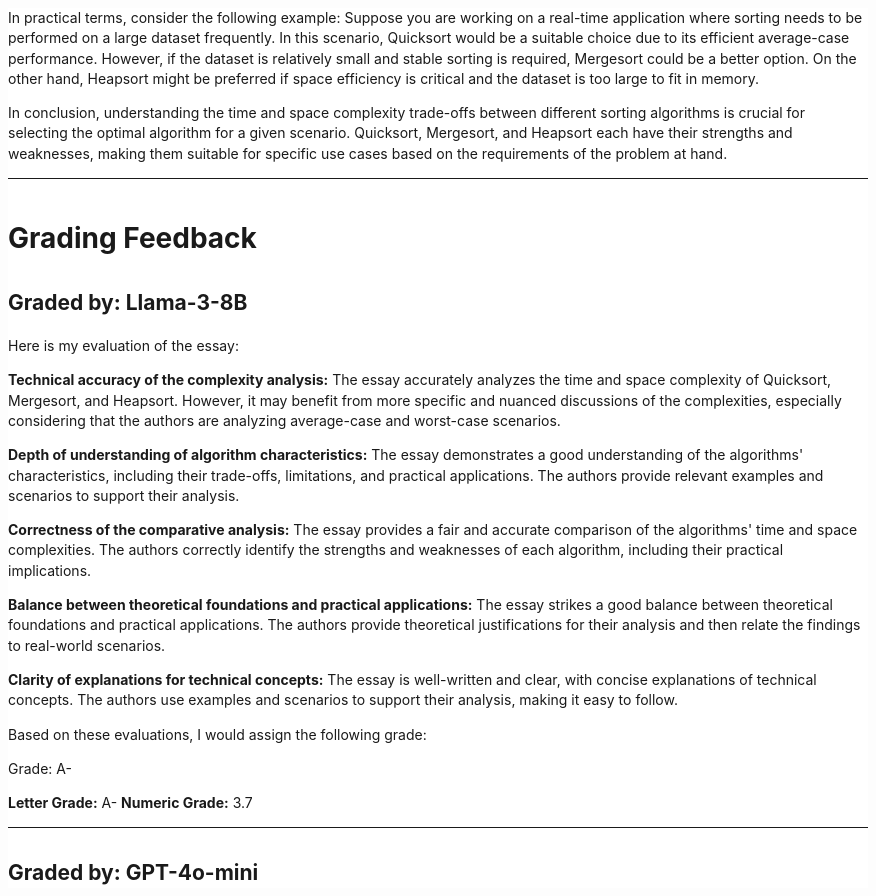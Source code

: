 In practical terms, consider the following example:
Suppose you are working on a real-time application where sorting needs to be performed on a large dataset frequently. In this scenario, Quicksort would be a suitable choice due to its efficient average-case performance. However, if the dataset is relatively small and stable sorting is required, Mergesort could be a better option. On the other hand, Heapsort might be preferred if space efficiency is critical and the dataset is too large to fit in memory.

In conclusion, understanding the time and space complexity trade-offs between different sorting algorithms is crucial for selecting the optimal algorithm for a given scenario. Quicksort, Mergesort, and Heapsort each have their strengths and weaknesses, making them suitable for specific use cases based on the requirements of the problem at hand.

---

# Grading Feedback

## Graded by: Llama-3-8B

Here is my evaluation of the essay:

**Technical accuracy of the complexity analysis:**
The essay accurately analyzes the time and space complexity of Quicksort, Mergesort, and Heapsort. However, it may benefit from more specific and nuanced discussions of the complexities, especially considering that the authors are analyzing average-case and worst-case scenarios.

**Depth of understanding of algorithm characteristics:**
The essay demonstrates a good understanding of the algorithms' characteristics, including their trade-offs, limitations, and practical applications. The authors provide relevant examples and scenarios to support their analysis.

**Correctness of the comparative analysis:**
The essay provides a fair and accurate comparison of the algorithms' time and space complexities. The authors correctly identify the strengths and weaknesses of each algorithm, including their practical implications.

**Balance between theoretical foundations and practical applications:**
The essay strikes a good balance between theoretical foundations and practical applications. The authors provide theoretical justifications for their analysis and then relate the findings to real-world scenarios.

**Clarity of explanations for technical concepts:**
The essay is well-written and clear, with concise explanations of technical concepts. The authors use examples and scenarios to support their analysis, making it easy to follow.

Based on these evaluations, I would assign the following grade:

Grade: A-

**Letter Grade:** A-
**Numeric Grade:** 3.7

---

## Graded by: GPT-4o-mini
